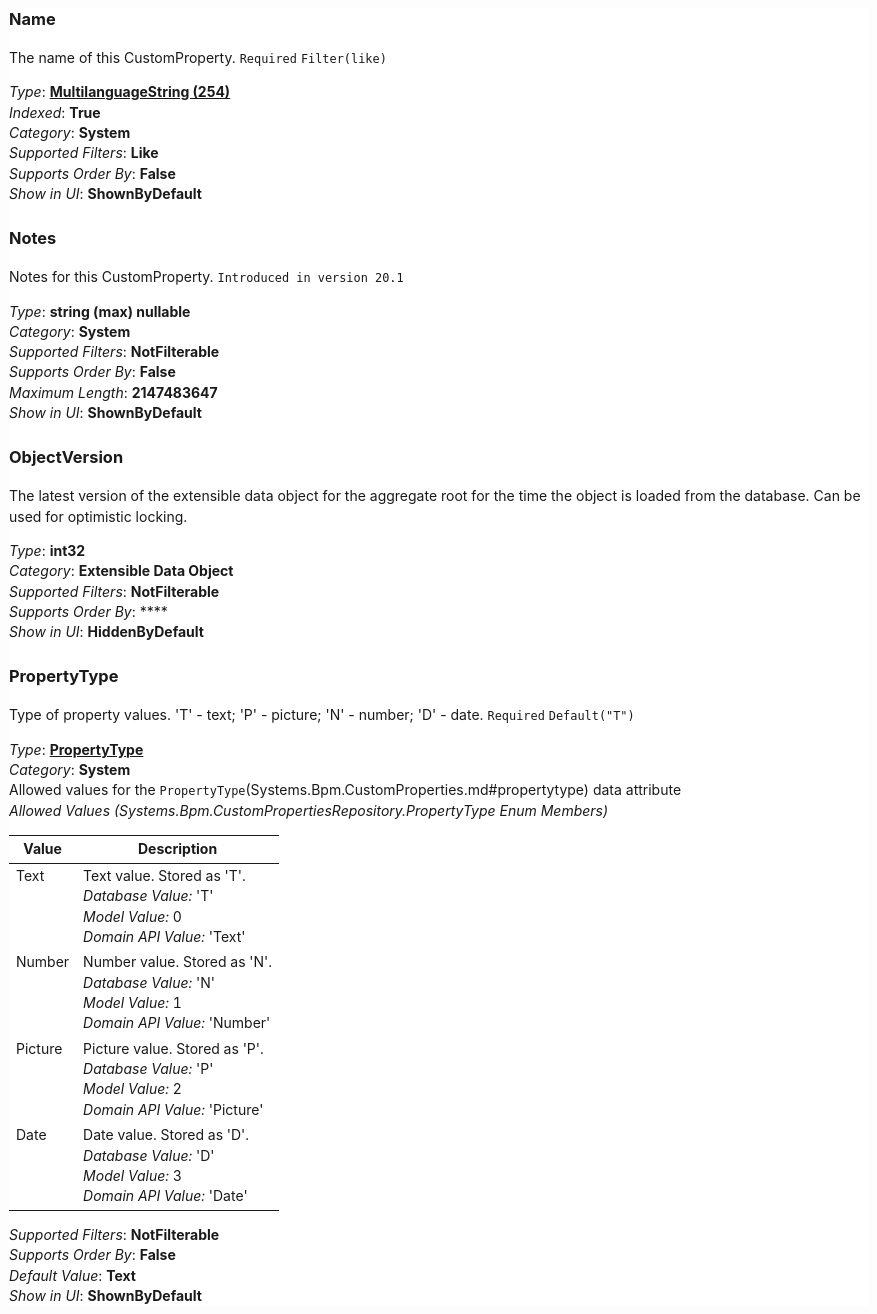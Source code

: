 ### Name

The name of this CustomProperty. `Required` `Filter(like)`

_Type_: **[MultilanguageString (254)](../data-types.md#multilanguagestring)**  
_Indexed_: **True**  
_Category_: **System**  
_Supported Filters_: **Like**  
_Supports Order By_: **False**  
_Show in UI_: **ShownByDefault**  

### Notes

Notes for this CustomProperty. `Introduced in version 20.1`

_Type_: **string (max) __nullable__**  
_Category_: **System**  
_Supported Filters_: **NotFilterable**  
_Supports Order By_: **False**  
_Maximum Length_: **2147483647**  
_Show in UI_: **ShownByDefault**  

### ObjectVersion

The latest version of the extensible data object for the aggregate root for the time the object is loaded from the database. Can be used for optimistic locking.

_Type_: **int32**  
_Category_: **Extensible Data Object**  
_Supported Filters_: **NotFilterable**  
_Supports Order By_: ****  
_Show in UI_: **HiddenByDefault**  

### PropertyType

Type of property values. 'T' - text; 'P' - picture; 'N' - number; 'D' - date. `Required` `Default("T")`

_Type_: **[PropertyType](Systems.Bpm.CustomProperties.md#propertytype)**  
_Category_: **System**  
Allowed values for the `PropertyType`(Systems.Bpm.CustomProperties.md#propertytype) data attribute  
_Allowed Values (Systems.Bpm.CustomPropertiesRepository.PropertyType Enum Members)_  

| Value | Description |
| ---- | --- |
| Text | Text value. Stored as 'T'. <br /> _Database Value:_ 'T' <br /> _Model Value:_ 0 <br /> _Domain API Value:_ 'Text' |
| Number | Number value. Stored as 'N'. <br /> _Database Value:_ 'N' <br /> _Model Value:_ 1 <br /> _Domain API Value:_ 'Number' |
| Picture | Picture value. Stored as 'P'. <br /> _Database Value:_ 'P' <br /> _Model Value:_ 2 <br /> _Domain API Value:_ 'Picture' |
| Date | Date value. Stored as 'D'. <br /> _Database Value:_ 'D' <br /> _Model Value:_ 3 <br /> _Domain API Value:_ 'Date' |

_Supported Filters_: **NotFilterable**  
_Supports Order By_: **False**  
_Default Value_: **Text**  
_Show in UI_: **ShownByDefault**  
